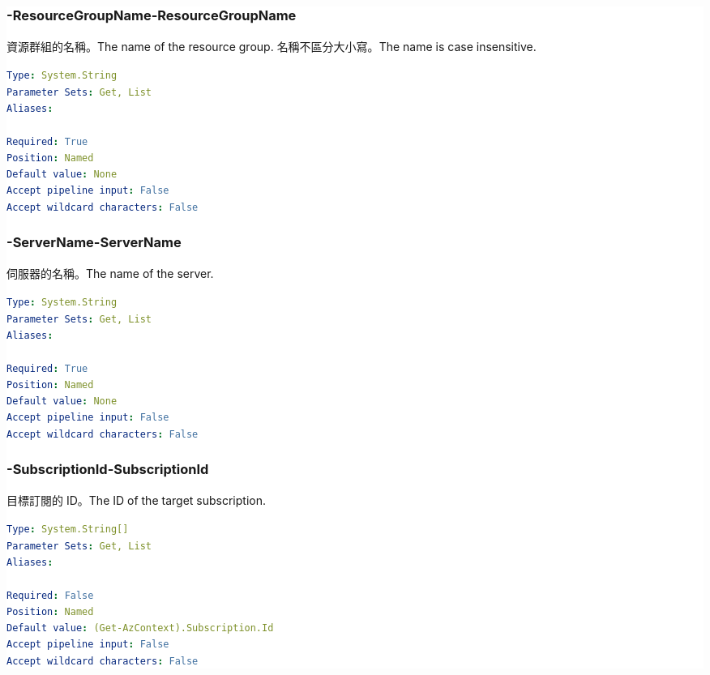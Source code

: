 ### <span data-ttu-id="18918-124">-ResourceGroupName</span><span class="sxs-lookup"><span data-stu-id="18918-124">-ResourceGroupName</span></span>
<span data-ttu-id="18918-125">資源群組的名稱。</span><span class="sxs-lookup"><span data-stu-id="18918-125">The name of the resource group.</span></span>
<span data-ttu-id="18918-126">名稱不區分大小寫。</span><span class="sxs-lookup"><span data-stu-id="18918-126">The name is case insensitive.</span></span>

```yaml
Type: System.String
Parameter Sets: Get, List
Aliases:

Required: True
Position: Named
Default value: None
Accept pipeline input: False
Accept wildcard characters: False
```

### <span data-ttu-id="18918-127">-ServerName</span><span class="sxs-lookup"><span data-stu-id="18918-127">-ServerName</span></span>
<span data-ttu-id="18918-128">伺服器的名稱。</span><span class="sxs-lookup"><span data-stu-id="18918-128">The name of the server.</span></span>

```yaml
Type: System.String
Parameter Sets: Get, List
Aliases:

Required: True
Position: Named
Default value: None
Accept pipeline input: False
Accept wildcard characters: False
```

### <span data-ttu-id="18918-129">-SubscriptionId</span><span class="sxs-lookup"><span data-stu-id="18918-129">-SubscriptionId</span></span>
<span data-ttu-id="18918-130">目標訂閱的 ID。</span><span class="sxs-lookup"><span data-stu-id="18918-130">The ID of the target subscription.</span></span>

```yaml
Type: System.String[]
Parameter Sets: Get, List
Aliases:

Required: False
Position: Named
Default value: (Get-AzContext).Subscription.Id
Accept pipeline input: False
Accept wildcard characters: False
```

